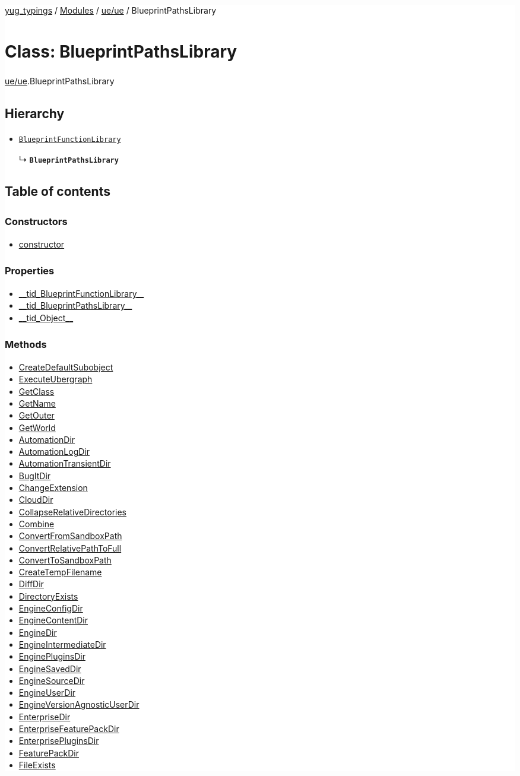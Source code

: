 [yug_typings](../README.md) / [Modules](../modules.md) / [ue/ue](../modules/ue_ue.md) / BlueprintPathsLibrary

# Class: BlueprintPathsLibrary

[ue/ue](../modules/ue_ue.md).BlueprintPathsLibrary

## Hierarchy

- [`BlueprintFunctionLibrary`](ue_ue.BlueprintFunctionLibrary.md)

  ↳ **`BlueprintPathsLibrary`**

## Table of contents

### Constructors

- [constructor](ue_ue.BlueprintPathsLibrary.md#constructor)

### Properties

- [\_\_tid\_BlueprintFunctionLibrary\_\_](ue_ue.BlueprintPathsLibrary.md#__tid_blueprintfunctionlibrary__)
- [\_\_tid\_BlueprintPathsLibrary\_\_](ue_ue.BlueprintPathsLibrary.md#__tid_blueprintpathslibrary__)
- [\_\_tid\_Object\_\_](ue_ue.BlueprintPathsLibrary.md#__tid_object__)

### Methods

- [CreateDefaultSubobject](ue_ue.BlueprintPathsLibrary.md#createdefaultsubobject)
- [ExecuteUbergraph](ue_ue.BlueprintPathsLibrary.md#executeubergraph)
- [GetClass](ue_ue.BlueprintPathsLibrary.md#getclass)
- [GetName](ue_ue.BlueprintPathsLibrary.md#getname)
- [GetOuter](ue_ue.BlueprintPathsLibrary.md#getouter)
- [GetWorld](ue_ue.BlueprintPathsLibrary.md#getworld)
- [AutomationDir](ue_ue.BlueprintPathsLibrary.md#automationdir)
- [AutomationLogDir](ue_ue.BlueprintPathsLibrary.md#automationlogdir)
- [AutomationTransientDir](ue_ue.BlueprintPathsLibrary.md#automationtransientdir)
- [BugItDir](ue_ue.BlueprintPathsLibrary.md#bugitdir)
- [ChangeExtension](ue_ue.BlueprintPathsLibrary.md#changeextension)
- [CloudDir](ue_ue.BlueprintPathsLibrary.md#clouddir)
- [CollapseRelativeDirectories](ue_ue.BlueprintPathsLibrary.md#collapserelativedirectories)
- [Combine](ue_ue.BlueprintPathsLibrary.md#combine)
- [ConvertFromSandboxPath](ue_ue.BlueprintPathsLibrary.md#convertfromsandboxpath)
- [ConvertRelativePathToFull](ue_ue.BlueprintPathsLibrary.md#convertrelativepathtofull)
- [ConvertToSandboxPath](ue_ue.BlueprintPathsLibrary.md#converttosandboxpath)
- [CreateTempFilename](ue_ue.BlueprintPathsLibrary.md#createtempfilename)
- [DiffDir](ue_ue.BlueprintPathsLibrary.md#diffdir)
- [DirectoryExists](ue_ue.BlueprintPathsLibrary.md#directoryexists)
- [EngineConfigDir](ue_ue.BlueprintPathsLibrary.md#engineconfigdir)
- [EngineContentDir](ue_ue.BlueprintPathsLibrary.md#enginecontentdir)
- [EngineDir](ue_ue.BlueprintPathsLibrary.md#enginedir)
- [EngineIntermediateDir](ue_ue.BlueprintPathsLibrary.md#engineintermediatedir)
- [EnginePluginsDir](ue_ue.BlueprintPathsLibrary.md#enginepluginsdir)
- [EngineSavedDir](ue_ue.BlueprintPathsLibrary.md#enginesaveddir)
- [EngineSourceDir](ue_ue.BlueprintPathsLibrary.md#enginesourcedir)
- [EngineUserDir](ue_ue.BlueprintPathsLibrary.md#engineuserdir)
- [EngineVersionAgnosticUserDir](ue_ue.BlueprintPathsLibrary.md#engineversionagnosticuserdir)
- [EnterpriseDir](ue_ue.BlueprintPathsLibrary.md#enterprisedir)
- [EnterpriseFeaturePackDir](ue_ue.BlueprintPathsLibrary.md#enterprisefeaturepackdir)
- [EnterprisePluginsDir](ue_ue.BlueprintPathsLibrary.md#enterprisepluginsdir)
- [FeaturePackDir](ue_ue.BlueprintPathsLibrary.md#featurepackdir)
- [FileExists](ue_ue.BlueprintPathsLibrary.md#fileexists)